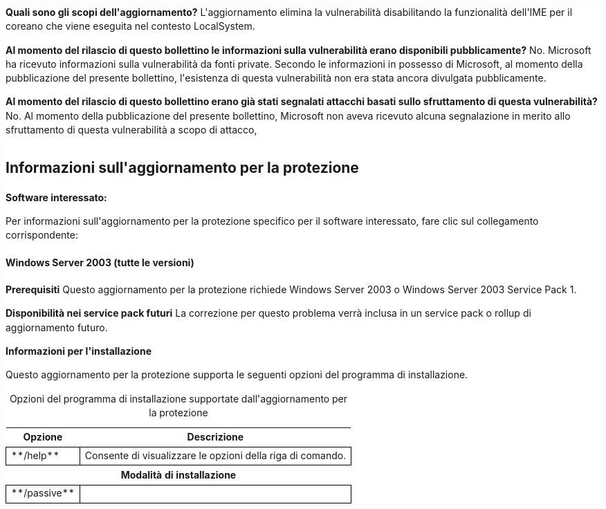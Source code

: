 **Quali sono gli scopi dell'aggiornamento?**
L'aggiornamento elimina la vulnerabilità disabilitando la funzionalità dell'IME per il coreano che viene eseguita nel contesto LocalSystem.

**Al momento del rilascio di questo bollettino le informazioni sulla vulnerabilità erano disponibili pubblicamente?**
No. Microsoft ha ricevuto informazioni sulla vulnerabilità da fonti private. Secondo le informazioni in possesso di Microsoft, al momento della pubblicazione del presente bollettino, l'esistenza di questa vulnerabilità non era stata ancora divulgata pubblicamente.

**Al momento del rilascio di questo bollettino erano già stati segnalati attacchi basati sullo sfruttamento di questa vulnerabilità?**
No. Al momento della pubblicazione del presente bollettino, Microsoft non aveva ricevuto alcuna segnalazione in merito allo sfruttamento di questa vulnerabilità a scopo di attacco,

Informazioni sull'aggiornamento per la protezione
-------------------------------------------------

<span></span>
**Software interessato:**

Per informazioni sull'aggiornamento per la protezione specifico per il software interessato, fare clic sul collegamento corrispondente:

#### Windows Server 2003 (tutte le versioni)

**Prerequisiti**
Questo aggiornamento per la protezione richiede Windows Server 2003 o Windows Server 2003 Service Pack 1.

**Disponibilità nei service pack futuri**
La correzione per questo problema verrà inclusa in un service pack o rollup di aggiornamento futuro.

**Informazioni per l'installazione**

Questo aggiornamento per la protezione supporta le seguenti opzioni del programma di installazione.

<table class="dataTable">
<caption>
Opzioni del programma di installazione supportate dall'aggiornamento per la protezione
</caption>
<tr class="thead">
<th>
Opzione
</th>
<th>
Descrizione
</th>
</tr>
<tr>
<td style="border:1px solid black;">
**/help**
</td>
<td style="border:1px solid black;">
Consente di visualizzare le opzioni della riga di comando.
</td>
</tr>
<tr>
<th colspan="2">
Modalità di installazione
</th>
</tr>
<tr class="alternateRow">
<td style="border:1px solid black;">
**/passive**
</td>
<td style="border:1px solid black;">